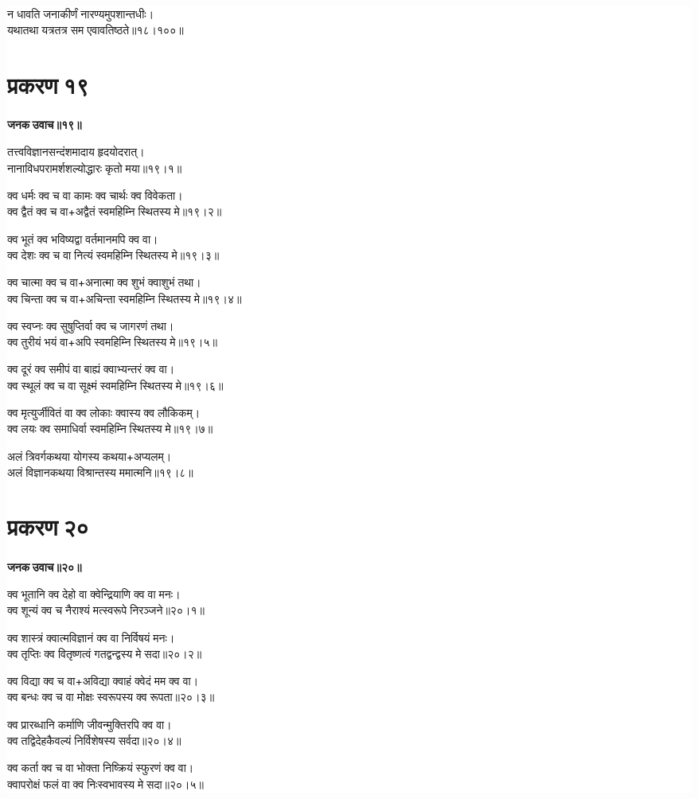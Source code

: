 
न धावति जनाकीर्णं नारण्यमुपशान्तधीः।  
यथातथा यत्रतत्र सम एवावतिष्ठते॥१८।१००॥  


# प्रकरण १९

**जनक उवाच॥१९॥**

तत्त्वविज्ञानसन्दंशमादाय हृदयोदरात्।  
नानाविधपरामर्शशल्योद्धारः कृतो मया॥१९।१॥  


क्व धर्मः क्व च वा कामः क्व चार्थः क्व विवेकता।  
क्व द्वैतं क्व च वा+अद्वैतं स्वमहिम्नि स्थितस्य मे॥१९।२॥  


क्व भूतं क्व भविष्यद्वा वर्तमानमपि क्व वा।  
क्व देशः क्व च वा नित्यं स्वमहिम्नि स्थितस्य मे॥१९।३॥  


क्व चात्मा क्व च वा+अनात्मा क्व शुभं क्वाशुभं तथा।  
क्व चिन्ता क्व च वा+अचिन्ता स्वमहिम्नि स्थितस्य मे॥१९।४॥  


क्व स्वप्नः क्व सुषुप्तिर्वा क्व च जागरणं तथा।  
क्व तुरीयं भयं वा+अपि स्वमहिम्नि स्थितस्य मे॥१९।५॥  


क्व दूरं क्व समीपं वा बाह्यं क्वाभ्यन्तरं क्व वा।  
क्व स्थूलं क्व च वा सूक्ष्मं स्वमहिम्नि स्थितस्य मे॥१९।६॥  


क्व मृत्युर्जीवितं वा क्व लोकाः क्वास्य क्व लौकिकम्।  
क्व लयः क्व समाधिर्वा स्वमहिम्नि स्थितस्य मे॥१९।७॥  


अलं त्रिवर्गकथया योगस्य कथया+अप्यलम्।  
अलं विज्ञानकथया विश्रान्तस्य ममात्मनि॥१९।८॥  


# प्रकरण २०

**जनक उवाच॥२०॥**

क्व भूतानि क्व देहो वा क्वेन्द्रियाणि क्व वा मनः।  
क्व शून्यं क्व च नैराश्यं मत्स्वरूपे निरञ्जने॥२०।१॥  


क्व शास्त्रं क्वात्मविज्ञानं क्व वा निर्विषयं मनः।  
क्व तृप्तिः क्व वितृष्णत्वं गतद्वन्द्वस्य मे सदा॥२०।२॥  


क्व विद्या क्व च वा+अविद्या क्वाहं क्वेदं मम क्व वा।  
क्व बन्धः क्व च वा मोक्षः स्वरूपस्य क्व रूपता॥२०।३॥  


क्व प्रारब्धानि कर्माणि जीवन्मुक्तिरपि क्व वा।  
क्व तद्विदेहकैवल्यं निर्विशेषस्य सर्वदा॥२०।४॥  


क्व कर्ता क्व च वा भोक्ता निष्क्रियं स्फुरणं क्व वा।  
क्वापरोक्षं फलं वा क्व निःस्वभावस्य मे सदा॥२०।५॥  
